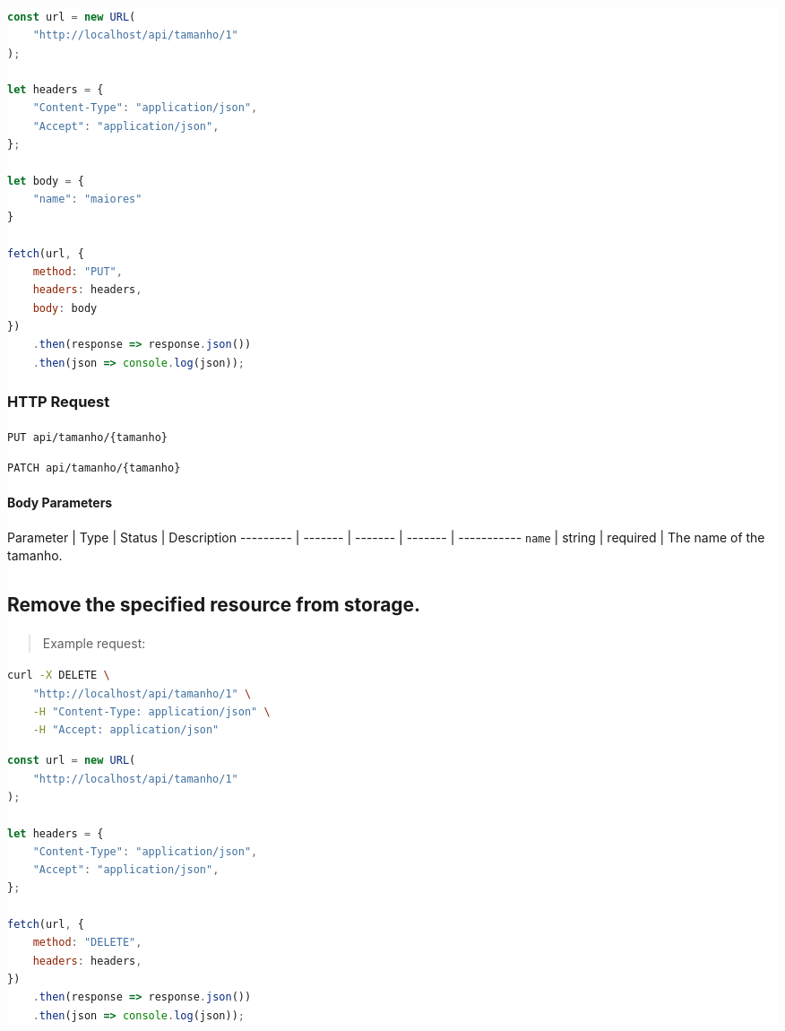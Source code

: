 ```javascript
const url = new URL(
    "http://localhost/api/tamanho/1"
);

let headers = {
    "Content-Type": "application/json",
    "Accept": "application/json",
};

let body = {
    "name": "maiores"
}

fetch(url, {
    method: "PUT",
    headers: headers,
    body: body
})
    .then(response => response.json())
    .then(json => console.log(json));
```



### HTTP Request
`PUT api/tamanho/{tamanho}`

`PATCH api/tamanho/{tamanho}`

#### Body Parameters
Parameter | Type | Status | Description
--------- | ------- | ------- | ------- | -----------
    `name` | string |  required  | The name of the tamanho.
    



## Remove the specified resource from storage.

> Example request:

```bash
curl -X DELETE \
    "http://localhost/api/tamanho/1" \
    -H "Content-Type: application/json" \
    -H "Accept: application/json"
```

```javascript
const url = new URL(
    "http://localhost/api/tamanho/1"
);

let headers = {
    "Content-Type": "application/json",
    "Accept": "application/json",
};

fetch(url, {
    method: "DELETE",
    headers: headers,
})
    .then(response => response.json())
    .then(json => console.log(json));
```
